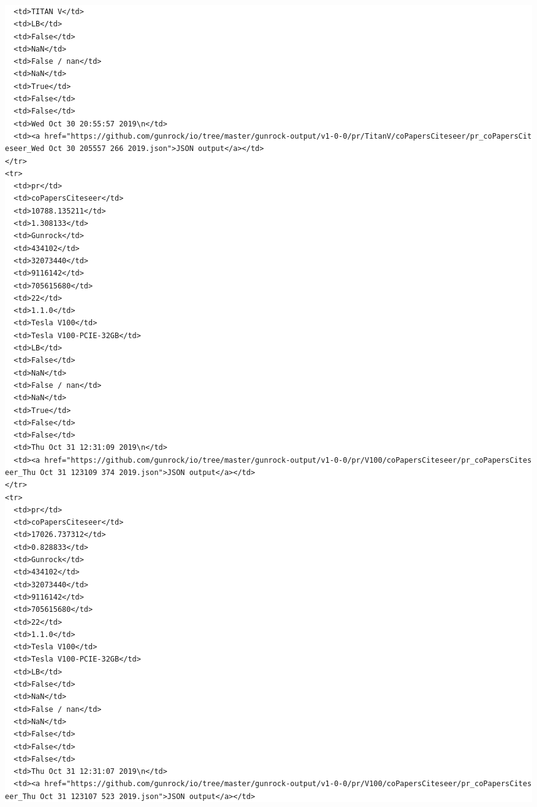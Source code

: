       <td>TITAN V</td>
      <td>LB</td>
      <td>False</td>
      <td>NaN</td>
      <td>False / nan</td>
      <td>NaN</td>
      <td>True</td>
      <td>False</td>
      <td>False</td>
      <td>Wed Oct 30 20:55:57 2019\n</td>
      <td><a href="https://github.com/gunrock/io/tree/master/gunrock-output/v1-0-0/pr/TitanV/coPapersCiteseer/pr_coPapersCiteseer_Wed Oct 30 205557 266 2019.json">JSON output</a></td>
    </tr>
    <tr>
      <td>pr</td>
      <td>coPapersCiteseer</td>
      <td>10788.135211</td>
      <td>1.308133</td>
      <td>Gunrock</td>
      <td>434102</td>
      <td>32073440</td>
      <td>9116142</td>
      <td>705615680</td>
      <td>22</td>
      <td>1.1.0</td>
      <td>Tesla V100</td>
      <td>Tesla V100-PCIE-32GB</td>
      <td>LB</td>
      <td>False</td>
      <td>NaN</td>
      <td>False / nan</td>
      <td>NaN</td>
      <td>True</td>
      <td>False</td>
      <td>False</td>
      <td>Thu Oct 31 12:31:09 2019\n</td>
      <td><a href="https://github.com/gunrock/io/tree/master/gunrock-output/v1-0-0/pr/V100/coPapersCiteseer/pr_coPapersCiteseer_Thu Oct 31 123109 374 2019.json">JSON output</a></td>
    </tr>
    <tr>
      <td>pr</td>
      <td>coPapersCiteseer</td>
      <td>17026.737312</td>
      <td>0.828833</td>
      <td>Gunrock</td>
      <td>434102</td>
      <td>32073440</td>
      <td>9116142</td>
      <td>705615680</td>
      <td>22</td>
      <td>1.1.0</td>
      <td>Tesla V100</td>
      <td>Tesla V100-PCIE-32GB</td>
      <td>LB</td>
      <td>False</td>
      <td>NaN</td>
      <td>False / nan</td>
      <td>NaN</td>
      <td>False</td>
      <td>False</td>
      <td>False</td>
      <td>Thu Oct 31 12:31:07 2019\n</td>
      <td><a href="https://github.com/gunrock/io/tree/master/gunrock-output/v1-0-0/pr/V100/coPapersCiteseer/pr_coPapersCiteseer_Thu Oct 31 123107 523 2019.json">JSON output</a></td>